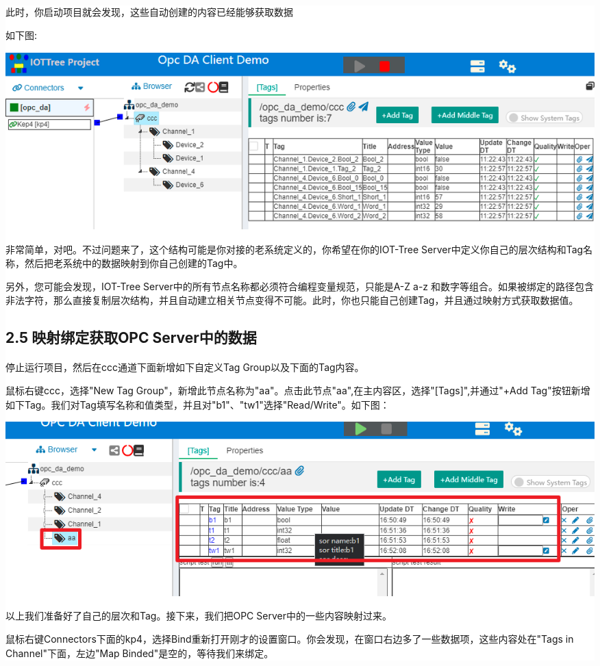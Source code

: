 
此时，你启动项目就会发现，这些自动创建的内容已经能够获取数据

如下图:


<img src="../img/opc_da09.png">


非常简单，对吧。不过问题来了，这个结构可能是你对接的老系统定义的，你希望在你的IOT-Tree Server中定义你自己的层次结构和Tag名称，然后把老系统中的数据映射到你自己创建的Tag中。

另外，您可能会发现，IOT-Tree Server中的所有节点名称都必须符合编程变量规范，只能是A-Z a-z 和数字等组合。如果被绑定的路径包含非法字符，那么直接复制层次结构，并且自动建立相关节点变得不可能。此时，你也只能自己创建Tag，并且通过映射方式获取数据值。




## 2.5 映射绑定获取OPC Server中的数据

停止运行项目，然后在ccc通道下面新增如下自定义Tag Group以及下面的Tag内容。

鼠标右键ccc，选择"New Tag Group"，新增此节点名称为"aa"。点击此节点"aa",在主内容区，选择"[Tags]",并通过"+Add Tag"按钮新增如下Tag。我们对Tag填写名称和值类型，并且对"b1"、"tw1"选择"Read/Write"。如下图：



<img src="../img/opc_da10.png">


以上我们准备好了自己的层次和Tag。接下来，我们把OPC Server中的一些内容映射过来。

鼠标右键Connectors下面的kp4，选择Bind重新打开刚才的设置窗口。你会发现，在窗口右边多了一些数据项，这些内容处在"Tags in Channel"下面，左边"Map Binded"是空的，等待我们来绑定。


[quick_start]: ../quick_start.md